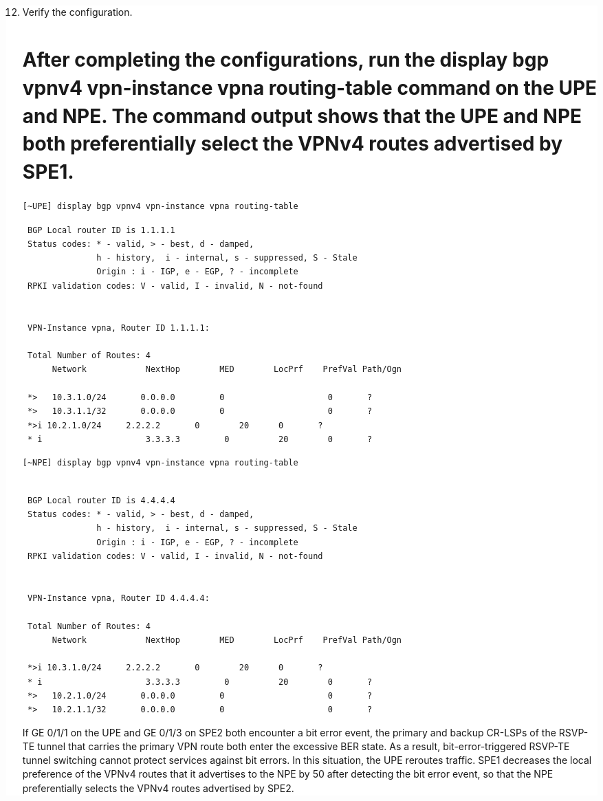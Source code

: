 12. Verify the configuration.
    
    
    
    # After completing the configurations, run the **display bgp vpnv4 vpn-instance vpna routing-table** command on the UPE and NPE. The command output shows that the UPE and NPE both preferentially select the VPNv4 routes advertised by SPE1.
    
    ```
    [~UPE] display bgp vpnv4 vpn-instance vpna routing-table
    ```
    ```
     BGP Local router ID is 1.1.1.1
     Status codes: * - valid, > - best, d - damped,
                   h - history,  i - internal, s - suppressed, S - Stale
                   Origin : i - IGP, e - EGP, ? - incomplete
     RPKI validation codes: V - valid, I - invalid, N - not-found
    
        
     VPN-Instance vpna, Router ID 1.1.1.1:
    
     Total Number of Routes: 4 
          Network            NextHop        MED        LocPrf    PrefVal Path/Ogn
    
     *>   10.3.1.0/24       0.0.0.0         0                     0       ?
     *>   10.3.1.1/32       0.0.0.0         0                     0       ?
     *>i 10.2.1.0/24     2.2.2.2       0        20      0       ?
     * i                     3.3.3.3         0          20        0       ?
    ```
    ```
    [~NPE] display bgp vpnv4 vpn-instance vpna routing-table
    ```
    ```
     
     BGP Local router ID is 4.4.4.4
     Status codes: * - valid, > - best, d - damped,
                   h - history,  i - internal, s - suppressed, S - Stale
                   Origin : i - IGP, e - EGP, ? - incomplete
     RPKI validation codes: V - valid, I - invalid, N - not-found
    
        
     VPN-Instance vpna, Router ID 4.4.4.4:
    
     Total Number of Routes: 4 
          Network            NextHop        MED        LocPrf    PrefVal Path/Ogn
    
     *>i 10.3.1.0/24     2.2.2.2       0        20      0       ?
     * i                     3.3.3.3         0          20        0       ?
     *>   10.2.1.0/24       0.0.0.0         0                     0       ?
     *>   10.2.1.1/32       0.0.0.0         0                     0       ?
    ```
    
    If GE 0/1/1 on the UPE and GE 0/1/3 on SPE2 both encounter a bit error event, the primary and backup CR-LSPs of the RSVP-TE tunnel that carries the primary VPN route both enter the excessive BER state. As a result, bit-error-triggered RSVP-TE tunnel switching cannot protect services against bit errors. In this situation, the UPE reroutes traffic. SPE1 decreases the local preference of the VPNv4 routes that it advertises to the NPE by 50 after detecting the bit error event, so that the NPE preferentially selects the VPNv4 routes advertised by SPE2.
    